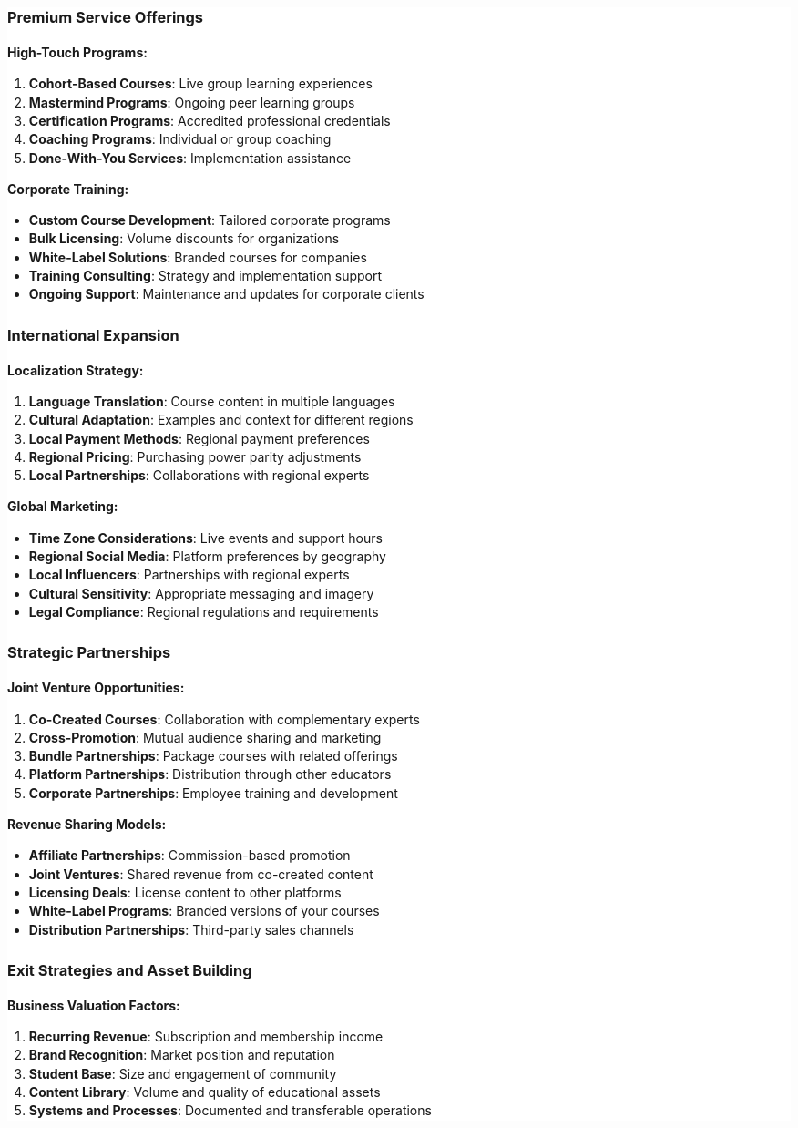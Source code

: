 ### Premium Service Offerings

**High-Touch Programs:**
1. **Cohort-Based Courses**: Live group learning experiences
2. **Mastermind Programs**: Ongoing peer learning groups
3. **Certification Programs**: Accredited professional credentials
4. **Coaching Programs**: Individual or group coaching
5. **Done-With-You Services**: Implementation assistance

**Corporate Training:**
- **Custom Course Development**: Tailored corporate programs
- **Bulk Licensing**: Volume discounts for organizations
- **White-Label Solutions**: Branded courses for companies
- **Training Consulting**: Strategy and implementation support
- **Ongoing Support**: Maintenance and updates for corporate clients

### International Expansion

**Localization Strategy:**
1. **Language Translation**: Course content in multiple languages
2. **Cultural Adaptation**: Examples and context for different regions
3. **Local Payment Methods**: Regional payment preferences
4. **Regional Pricing**: Purchasing power parity adjustments
5. **Local Partnerships**: Collaborations with regional experts

**Global Marketing:**
- **Time Zone Considerations**: Live events and support hours
- **Regional Social Media**: Platform preferences by geography
- **Local Influencers**: Partnerships with regional experts
- **Cultural Sensitivity**: Appropriate messaging and imagery
- **Legal Compliance**: Regional regulations and requirements

### Strategic Partnerships

**Joint Venture Opportunities:**
1. **Co-Created Courses**: Collaboration with complementary experts
2. **Cross-Promotion**: Mutual audience sharing and marketing
3. **Bundle Partnerships**: Package courses with related offerings
4. **Platform Partnerships**: Distribution through other educators
5. **Corporate Partnerships**: Employee training and development

**Revenue Sharing Models:**
- **Affiliate Partnerships**: Commission-based promotion
- **Joint Ventures**: Shared revenue from co-created content
- **Licensing Deals**: License content to other platforms
- **White-Label Programs**: Branded versions of your courses
- **Distribution Partnerships**: Third-party sales channels

### Exit Strategies and Asset Building

**Business Valuation Factors:**
1. **Recurring Revenue**: Subscription and membership income
2. **Brand Recognition**: Market position and reputation
3. **Student Base**: Size and engagement of community
4. **Content Library**: Volume and quality of educational assets
5. **Systems and Processes**: Documented and transferable operations
